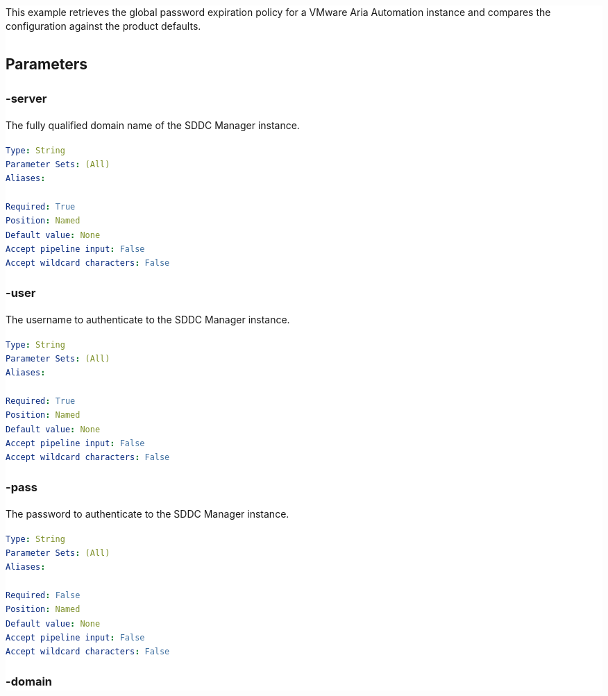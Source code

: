 This example retrieves the global password expiration policy for a VMware Aria Automation instance and compares the configuration against the product defaults.

## Parameters

### -server

The fully qualified domain name of the SDDC Manager instance.

```yaml
Type: String
Parameter Sets: (All)
Aliases:

Required: True
Position: Named
Default value: None
Accept pipeline input: False
Accept wildcard characters: False
```

### -user

The username to authenticate to the SDDC Manager instance.

```yaml
Type: String
Parameter Sets: (All)
Aliases:

Required: True
Position: Named
Default value: None
Accept pipeline input: False
Accept wildcard characters: False
```

### -pass

The password to authenticate to the SDDC Manager instance.

```yaml
Type: String
Parameter Sets: (All)
Aliases:

Required: False
Position: Named
Default value: None
Accept pipeline input: False
Accept wildcard characters: False
```

### -domain
